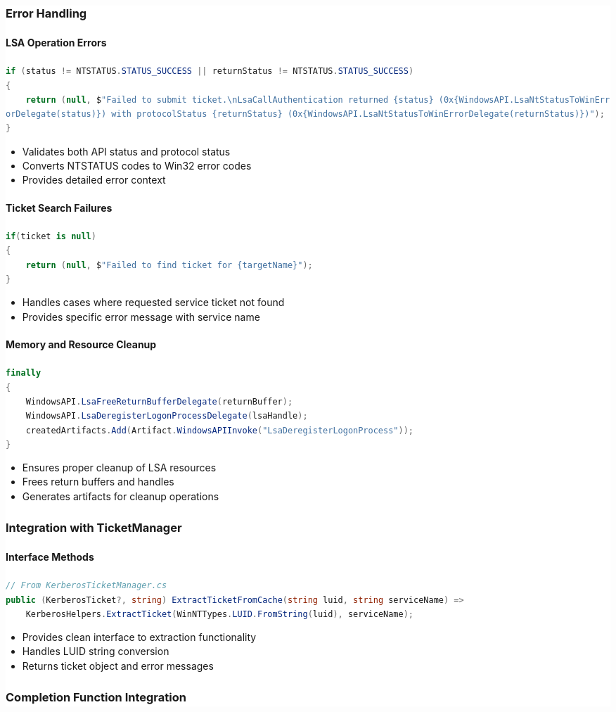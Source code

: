 ### Error Handling

#### LSA Operation Errors
```csharp
if (status != NTSTATUS.STATUS_SUCCESS || returnStatus != NTSTATUS.STATUS_SUCCESS)
{
    return (null, $"Failed to submit ticket.\nLsaCallAuthentication returned {status} (0x{WindowsAPI.LsaNtStatusToWinErrorDelegate(status)}) with protocolStatus {returnStatus} (0x{WindowsAPI.LsaNtStatusToWinErrorDelegate(returnStatus)})");
}
```
- Validates both API status and protocol status
- Converts NTSTATUS codes to Win32 error codes
- Provides detailed error context

#### Ticket Search Failures
```csharp
if(ticket is null)
{
    return (null, $"Failed to find ticket for {targetName}");
}
```
- Handles cases where requested service ticket not found
- Provides specific error message with service name

#### Memory and Resource Cleanup
```csharp
finally
{
    WindowsAPI.LsaFreeReturnBufferDelegate(returnBuffer);
    WindowsAPI.LsaDeregisterLogonProcessDelegate(lsaHandle);
    createdArtifacts.Add(Artifact.WindowsAPIInvoke("LsaDeregisterLogonProcess"));
}
```
- Ensures proper cleanup of LSA resources
- Frees return buffers and handles
- Generates artifacts for cleanup operations

### Integration with TicketManager

#### Interface Methods
```csharp
// From KerberosTicketManager.cs
public (KerberosTicket?, string) ExtractTicketFromCache(string luid, string serviceName) => 
    KerberosHelpers.ExtractTicket(WinNTTypes.LUID.FromString(luid), serviceName);
```
- Provides clean interface to extraction functionality
- Handles LUID string conversion
- Returns ticket object and error messages

### Completion Function Integration
